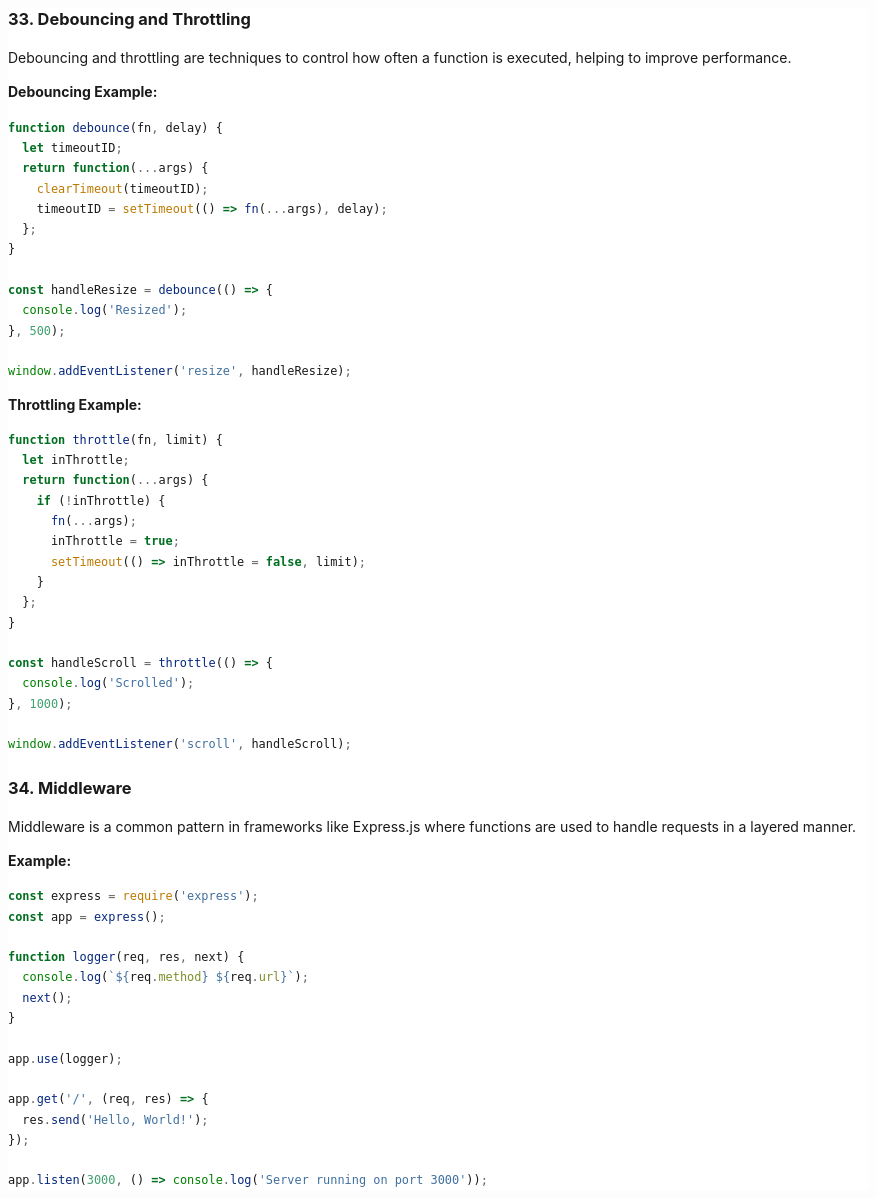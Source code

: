 ### 33. Debouncing and Throttling

Debouncing and throttling are techniques to control how often a function is executed, helping to improve performance.

**Debouncing Example:**
```javascript
function debounce(fn, delay) {
  let timeoutID;
  return function(...args) {
    clearTimeout(timeoutID);
    timeoutID = setTimeout(() => fn(...args), delay);
  };
}

const handleResize = debounce(() => {
  console.log('Resized');
}, 500);

window.addEventListener('resize', handleResize);
```

**Throttling Example:**
```javascript
function throttle(fn, limit) {
  let inThrottle;
  return function(...args) {
    if (!inThrottle) {
      fn(...args);
      inThrottle = true;
      setTimeout(() => inThrottle = false, limit);
    }
  };
}

const handleScroll = throttle(() => {
  console.log('Scrolled');
}, 1000);

window.addEventListener('scroll', handleScroll);
```

### 34. Middleware

Middleware is a common pattern in frameworks like Express.js where functions are used to handle requests in a layered manner.

**Example:**
```javascript
const express = require('express');
const app = express();

function logger(req, res, next) {
  console.log(`${req.method} ${req.url}`);
  next();
}

app.use(logger);

app.get('/', (req, res) => {
  res.send('Hello, World!');
});

app.listen(3000, () => console.log('Server running on port 3000'));
```
